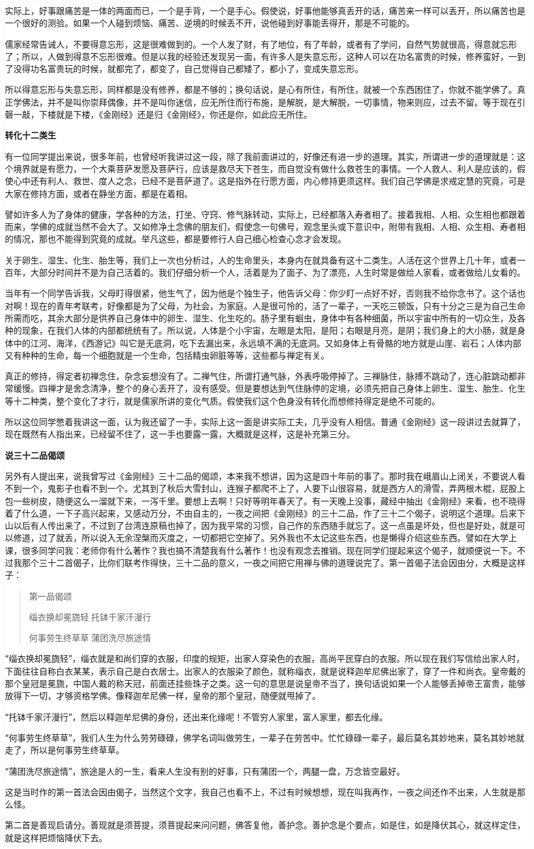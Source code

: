 实际上，好事跟痛苦是一体的两面而已，一个是手背，一个是手心。假使说，好事他能够真丢开的话，痛苦来一样可以丢开，所以痛苦也是一个很好的测验。如果一个人碰到烦恼、痛苦、逆境的时候丢不开，说他碰到好事能丢得开，那是不可能的。

儒家经常告诫人，不要得意忘形，这是很难做到的。一个人发了财，有了地位，有了年龄，或者有了学问，自然气势就很高，得意就忘形了；所以，人做到得意不忘形很难。但是以我的经验还发现另一面，有许多人是失意忘形，这种人可以在功名富贵的时候，修养蛮好，一到了没得功名富贵玩的时候，就都完了，都变了，自己觉得自己都矮了，都小了，变成失意忘形。

所以得意忘形与失意忘形，同样都是没有修养，都是不够的；换句话说，是心有所住，有所住，就被一个东西困住了，你就不能学佛了。真正学佛法，并不是叫你崇拜偶像，并不是叫你迷信，应无所住而行布施，是解脱，是大解脱，一切事情，物来则应，过去不留。等于现在引磬一敲，下楼就是下楼，《金刚经》还是归《金刚经》，你还是你，如此应无所住。

**转化十二类生**

有一位同学提出来说，很多年前，也曾经听我讲过这一段，除了我前面讲过的，好像还有进一步的道理。其实，所谓进一步的道理就是：这个境界就是有愿力，一个大乘菩萨发愿及菩萨行，应该是救尽天下苍生，而自觉没有做什么救苍生的事情。一个人救人、利人是应该的，假使心中还有利人、救世、度人之念，已经不是菩萨道了。这是指外在行愿方面，内心修持更须这样。我们自己学佛是求戒定慧的究竟，可是大家在修持方面，或者在静坐方面，都是在着相。

譬如许多人为了身体的健康，学各种的方法，打坐、守窍、修气脉转动，实际上，已经都落入寿者相了。接着我相、人相、众生相也都跟着而来，学佛的成就当然不会大了。又如修净土念佛的朋友们，假使念一句佛号，观念里头或下意识中，附带有我相、人相、众生相、寿者相的情况，那也不能得到究竟的成就。举凡这些，都是要修行人自己细心检查心念才会发现。

关于卵生、湿生、化生、胎生等，我们上一次也分析过，人的生命里头，本身内在就具备有这十二类生。人活在这个世界上几十年，或者一百年，大部分时间并不是为自己活着的。我们仔细分析一个人，活着是为了面子、为了漂亮，人生时常是做给人家看，或者做给儿女看的。

当年有一个同学告诉我，父母盯得很紧，他生气了，因为他是个独生子，他告诉父母：你少盯一点好不好，否则我不给你念书了。这个话也对啊！现在的青年考联考，好像都是为了父母，为社会，为家庭。人是很可怜的，活了一辈子，一天吃三顿饭，只有十分之三是为自己生命所需而吃，其余大部分是供养自己身体中的卵生、湿生、化生吃的。肠子里有蛔虫，身体中有各种细菌，所以宇宙中所有的一切众生，及各种的现象，在我们人体的内部都统统有了。所以说，人体是个小宇宙，左眼是太阳，是阳；右眼是月亮，是阴；我们身上的大小肠，就是身体中的江河、海洋，《西游记》叫它是无底洞，吃下去漏出来，永远填不满的无底洞。又如身体上有骨骼的地方就是山崖、岩石；人体内部又有种种的生命，每一个细胞就是一个生命，包括精虫卵脏等等，这些都与禅定有关。

真正的修持，得定者初禅念住，杂念妄想没有了。二禅气住，所谓打通气脉，外表呼吸停掉了。三禅脉住，脉搏不跳动了，连心脏跳动都非常缓慢。四禅才是舍念清净，整个的身心丢开了，没有感受。但是要想达到气住脉停的定境，必须先把自己身体上卵生、湿生、胎生、化生等十二种类，整个变化了才行，就是儒家所讲的变化气质。假使我们这个色身没有转化而想修持得定是绝不可能的。

所以这位同学憋着我讲这一面，认为我还留了一手，实际上这一面是讲实际工夫，几乎没有人相信。普通《金刚经》这一段讲过去就算了，现在既然有人指出来，已经留不住了，这一手也要露一露，大概就是这样，这是补充第三分。

**说三十二品偈颂**

另外有人提出来，说我曾写过《金刚经》三十二品的偈颂，本来我不想讲，因为这是四十年前的事了。那时我在峨眉山上闭关，不要说人看不到一个，鬼影子也看不到一个。尤其到了秋后大雪封山，连猴子都爬不上了，人要下山很容易，就是西方人的滑雪，弄两根木棍，屁股上包一些树皮，随便这么一溜就下来，一泻千里。要想上去啊！只好等明年春天了。有一天晚上没事，藏经中抽出《金刚经》来看，也不晓得着了什么道，一下子高兴起来，又感动万分，不由自主的，一夜之间把《金刚经》的三十二品，作了三十二个偈子，说明这个道理。后来下山以后有人传出来了，不过到了台湾连原稿也掉了，因为我平常的习惯，自己作的东西随手就忘了。这一点虽是坏处，但也是好处，就是可以修道，过了就丢，所以说入无余涅槃而灭度之，一切都把它空掉了。另外我也不太记这些东西，也是懒得介绍这些东西。譬如在大学上课，很多同学问我：老师你有什么著作？我也搞不清楚我有什么著作！也没有观念去推销。现在同学们提起来这个偈子，就顺便说一下。不过我那个三十二首偈子，比你们联考作得快，三十二品的意义，一夜之间把它用禅与佛的道理说完了。第一首偈子法会因由分，大概是这样子：

> 第一品偈颂
>
> 缁衣换却冕旒轻 托钵千家汗漫行
>
> 何事劳生终草草 蒲团洗尽旅途情

“缁衣换却冕旒轻”，缁衣就是和尚们穿的衣服，印度的规矩，出家人穿染色的衣服，高尚平民穿白的衣服。所以现在我们写信给出家人时，下面往往自称白衣某某，表示自己是白衣居士。出家人的衣服染了颜色，就称缁衣，就是说释迦牟尼佛出家了，穿了一件和尚衣。皇帝戴的那个皇冠是冕旒，中国人戴的称天冠，前面还挂些珠子之类。这一句的意思是说皇帝不当了，换句话说如果一个人能够丢掉帝王富贵，能够放得下一切，才够资格学佛。像释迦牟尼佛一样，皇帝的那个皇冠，随便就甩掉了。

“托钵千家汗漫行”，然后以释迦牟尼佛的身份，还出来化缘呢！不管穷人家里，富人家里，都去化缘。

“何事劳生终草草”，我们人生为什么劳劳碌碌，佛学名词叫做劳生，一辈子在劳苦中。忙忙碌碌一辈子，最后莫名其妙地来，莫名其妙地就走了，所以是何事劳生终草草。

“蒲团洗尽旅途情”，旅途是人的一生，看来人生没有别的好事，只有蒲团一个，两腿一盘，万念皆空最好。

这是当时作的第一首法会因由偈子，当然这个文字，我自己也看不上，不过有时候想想，现在叫我再作，一夜之间还作不出来，人生就是那么怪。

第二首是善现启请分。善现就是须菩提，须菩提起来问问题，佛答复他，善护念。善护念是个要点，如是住，如是降伏其心，就这样定住，就是这样把烦恼降伏下去。
